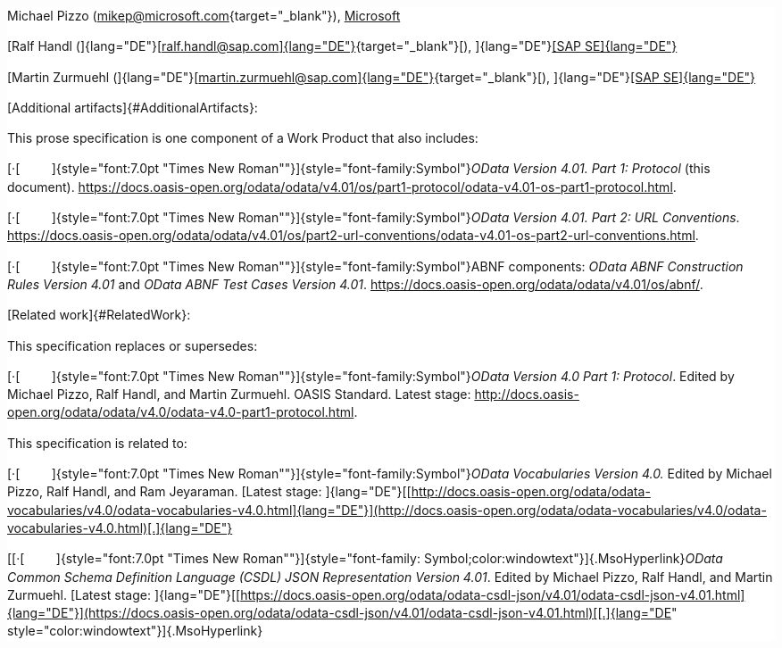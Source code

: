 Michael Pizzo
([mikep@microsoft.com](mailto:mikep@microsoft.com){target="_blank"}),
[Microsoft](http://www.microsoft.com/)

[Ralf Handl
(]{lang="DE"}[[ralf.handl@sap.com]{lang="DE"}](mailto:ralf.handl@sap.com){target="_blank"}[),
]{lang="DE"}[[SAP SE]{lang="DE"}](http://www.sap.com/)

[Martin Zurmuehl
(]{lang="DE"}[[martin.zurmuehl@sap.com]{lang="DE"}](mailto:martin.zurmuehl@sap.com){target="_blank"}[),
]{lang="DE"}[[SAP SE]{lang="DE"}](http://www.sap.com/)

[Additional artifacts]{#AdditionalArtifacts}:

This prose specification is one component of a Work Product that also
includes:

[·[        
]{style="font:7.0pt \"Times New Roman\""}]{style="font-family:Symbol"}*OData
Version 4.01. Part 1: Protocol* (this document).
<https://docs.oasis-open.org/odata/odata/v4.01/os/part1-protocol/odata-v4.01-os-part1-protocol.html>.

[·[        
]{style="font:7.0pt \"Times New Roman\""}]{style="font-family:Symbol"}*OData
Version 4.01. Part 2: URL Conventions*.
<https://docs.oasis-open.org/odata/odata/v4.01/os/part2-url-conventions/odata-v4.01-os-part2-url-conventions.html>.

[·[        
]{style="font:7.0pt \"Times New Roman\""}]{style="font-family:Symbol"}ABNF
components: *OData ABNF Construction Rules Version 4.01* and *OData ABNF
Test Cases Version 4.01*.
<https://docs.oasis-open.org/odata/odata/v4.01/os/abnf/>.

[Related work]{#RelatedWork}:

This specification replaces or supersedes:

[·[        
]{style="font:7.0pt \"Times New Roman\""}]{style="font-family:Symbol"}*OData
Version 4.0 Part 1: Protocol*. Edited by Michael Pizzo, Ralf Handl, and
Martin Zurmuehl. OASIS Standard. Latest stage:
<http://docs.oasis-open.org/odata/odata/v4.0/odata-v4.0-part1-protocol.html>.

This specification is related to:

[·[        
]{style="font:7.0pt \"Times New Roman\""}]{style="font-family:Symbol"}*OData
Vocabularies Version 4.0.* Edited by Michael Pizzo, Ralf Handl, and Ram
Jeyaraman. [Latest stage:
]{lang="DE"}[[http://docs.oasis-open.org/odata/odata-vocabularies/v4.0/odata-vocabularies-v4.0.html]{lang="DE"}](http://docs.oasis-open.org/odata/odata-vocabularies/v4.0/odata-vocabularies-v4.0.html)[.]{lang="DE"}

[[·[        
]{style="font:7.0pt \"Times New Roman\""}]{style="font-family:
Symbol;color:windowtext"}]{.MsoHyperlink}*OData Common Schema Definition
Language (CSDL) JSON Representation Version 4.01*. Edited by Michael
Pizzo, Ralf Handl, and Martin Zurmuehl. [Latest stage:
]{lang="DE"}[[https://docs.oasis-open.org/odata/odata-csdl-json/v4.01/odata-csdl-json-v4.01.html]{lang="DE"}](https://docs.oasis-open.org/odata/odata-csdl-json/v4.01/odata-csdl-json-v4.01.html)[[.]{lang="DE"
style="color:windowtext"}]{.MsoHyperlink}
